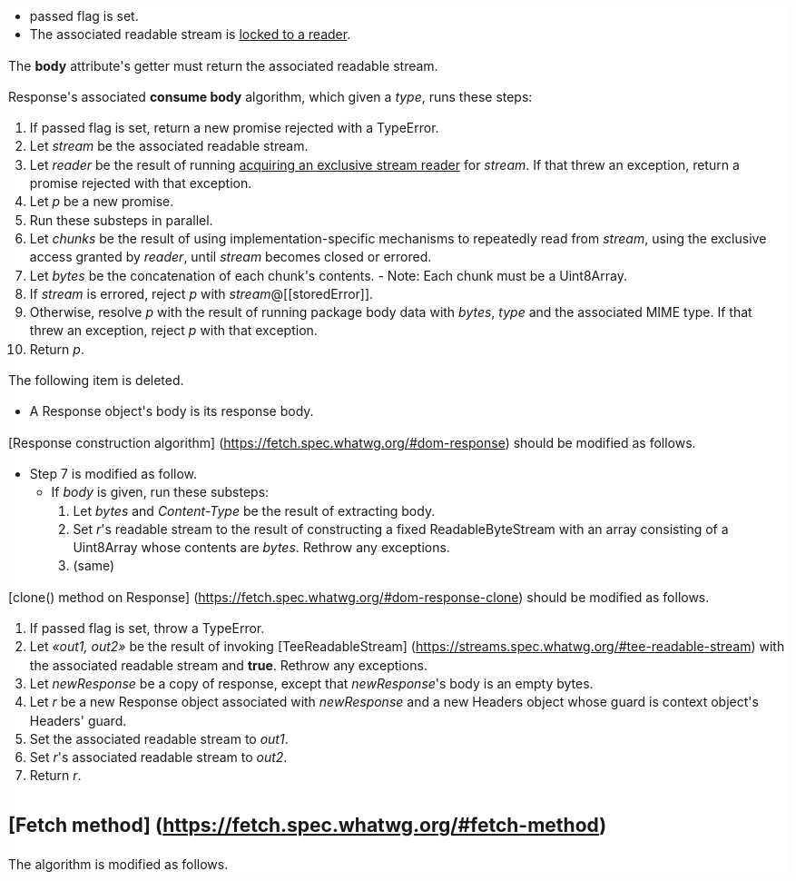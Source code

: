 - passed flag is set.
- The associated readable stream is [locked to a reader](https://streams.spec.whatwg.org/#is-readable-stream-locked).

The __body__ attribute's getter must return the associated readable stream.

Response's associated __consume body__ algorithm, which given a _type_, runs these steps:

1. If passed flag is set, return a new promise rejected with a TypeError.
1. Let _stream_ be the associated readable stream.
1. Let _reader_ be the result of running [acquiring an exclusive stream reader](https://streams.spec.whatwg.org/#acquire-exclusive-stream-reader) for _stream_. If that threw an exception, return a promise rejected with that exception.
1. Let _p_ be a new promise.
1. Run these substeps in parallel.
  1. Let _chunks_ be the result of using implementation-specific mechanisms to repeatedly read from _stream_, using the exclusive access granted by _reader_, until _stream_ becomes closed or errored.
  1. Let _bytes_ be the concatenation of each chunk's contents.
    - Note: Each chunk must be a Uint8Array.
  1. If _stream_ is errored, reject _p_ with _stream_@[[storedError]].
  1. Otherwise, resolve _p_ with the result of running package body data with _bytes_, _type_ and the associated MIME type. If that threw an exception, reject _p_ with that exception.
1. Return _p_.

The following item is deleted.

 - A Response object's body is its response body.

[Response construction algorithm] (https://fetch.spec.whatwg.org/#dom-response) should be modified as follows.

- Step 7 is modified as follow.
  - If _body_ is given, run these substeps:
    1. Let _bytes_ and _Content-Type_ be the result of extracting body.
    1. Set _r_'s readable stream to the result of constructing a fixed ReadableByteStream with an array consisting of a Uint8Array whose contents are _bytes_. Rethrow any exceptions.
    1. (same)

[clone() method on Response] (https://fetch.spec.whatwg.org/#dom-response-clone) should be modified as follows.

1. If passed flag is set, throw a TypeError.
1. Let _«out1, out2»_ be the result of invoking [TeeReadableStream] (https://streams.spec.whatwg.org/#tee-readable-stream) with the associated readable stream and __true__. Rethrow any exceptions.
1. Let _newResponse_ be a copy of response, except that _newResponse_'s body is an empty bytes.
1. Let _r_ be a new Response object associated with _newResponse_ and a new Headers object whose guard is context object's Headers' guard.
1. Set the associated readable stream to _out1_.
1. Set _r_'s associated readable stream to _out2_.
1. Return _r_.

## [Fetch method] (https://fetch.spec.whatwg.org/#fetch-method)

The algorithm is modified as follows.

